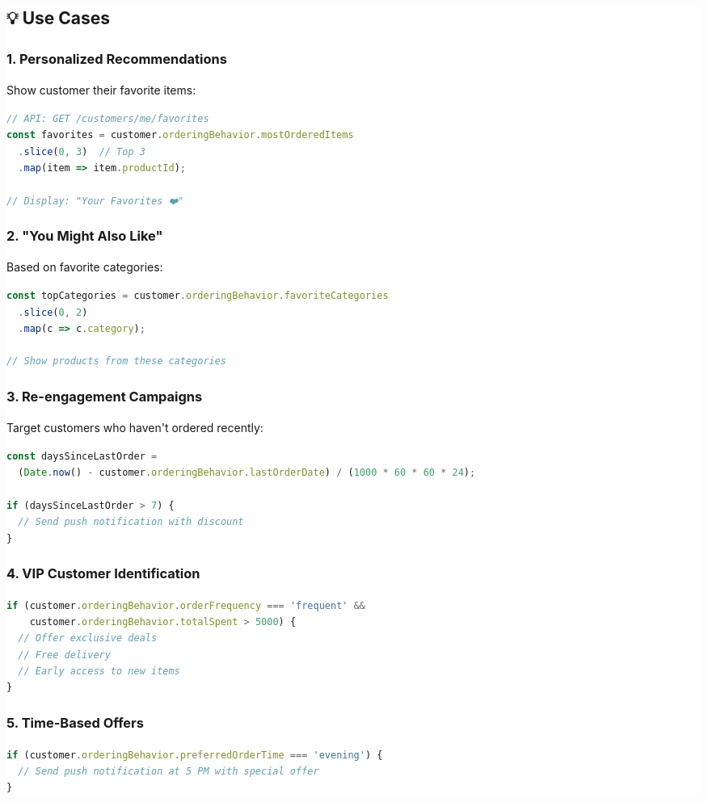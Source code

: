 
## 💡 Use Cases

### **1. Personalized Recommendations**

Show customer their favorite items:
```javascript
// API: GET /customers/me/favorites
const favorites = customer.orderingBehavior.mostOrderedItems
  .slice(0, 3)  // Top 3
  .map(item => item.productId);

// Display: "Your Favorites ❤️"
```

### **2. "You Might Also Like"**

Based on favorite categories:
```javascript
const topCategories = customer.orderingBehavior.favoriteCategories
  .slice(0, 2)
  .map(c => c.category);

// Show products from these categories
```

### **3. Re-engagement Campaigns**

Target customers who haven't ordered recently:
```javascript
const daysSinceLastOrder = 
  (Date.now() - customer.orderingBehavior.lastOrderDate) / (1000 * 60 * 60 * 24);

if (daysSinceLastOrder > 7) {
  // Send push notification with discount
}
```

### **4. VIP Customer Identification**

```javascript
if (customer.orderingBehavior.orderFrequency === 'frequent' &&
    customer.orderingBehavior.totalSpent > 5000) {
  // Offer exclusive deals
  // Free delivery
  // Early access to new items
}
```

### **5. Time-Based Offers**

```javascript
if (customer.orderingBehavior.preferredOrderTime === 'evening') {
  // Send push notification at 5 PM with special offer
}
```
